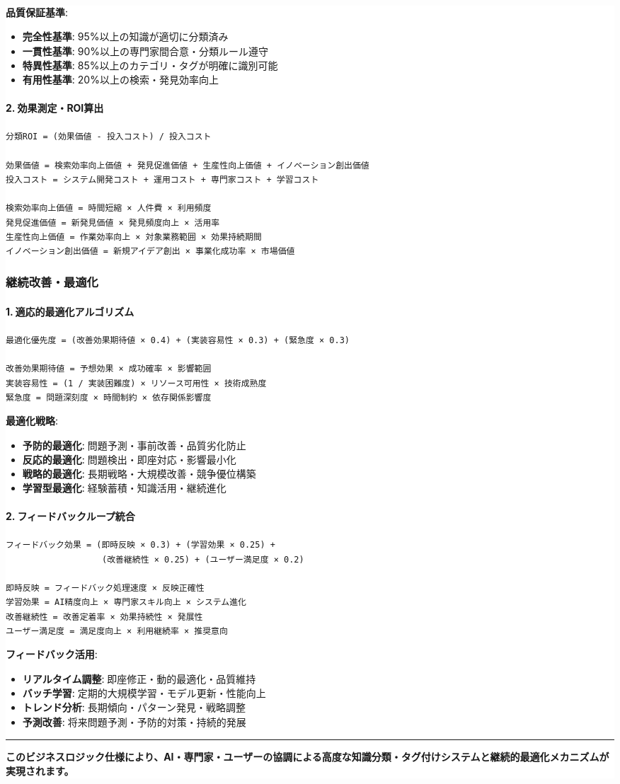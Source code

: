 **品質保証基準**:
- **完全性基準**: 95%以上の知識が適切に分類済み
- **一貫性基準**: 90%以上の専門家間合意・分類ルール遵守
- **特異性基準**: 85%以上のカテゴリ・タグが明確に識別可能
- **有用性基準**: 20%以上の検索・発見効率向上

#### 2. 効果測定・ROI算出
```
分類ROI = (効果価値 - 投入コスト) / 投入コスト

効果価値 = 検索効率向上価値 + 発見促進価値 + 生産性向上価値 + イノベーション創出価値
投入コスト = システム開発コスト + 運用コスト + 専門家コスト + 学習コスト

検索効率向上価値 = 時間短縮 × 人件費 × 利用頻度
発見促進価値 = 新発見価値 × 発見頻度向上 × 活用率
生産性向上価値 = 作業効率向上 × 対象業務範囲 × 効果持続期間
イノベーション創出価値 = 新規アイデア創出 × 事業化成功率 × 市場価値
```

### 継続改善・最適化

#### 1. 適応的最適化アルゴリズム
```
最適化優先度 = (改善効果期待値 × 0.4) + (実装容易性 × 0.3) + (緊急度 × 0.3)

改善効果期待値 = 予想効果 × 成功確率 × 影響範囲
実装容易性 = (1 / 実装困難度) × リソース可用性 × 技術成熟度
緊急度 = 問題深刻度 × 時間制約 × 依存関係影響度
```

**最適化戦略**:
- **予防的最適化**: 問題予測・事前改善・品質劣化防止
- **反応的最適化**: 問題検出・即座対応・影響最小化
- **戦略的最適化**: 長期戦略・大規模改善・競争優位構築
- **学習型最適化**: 経験蓄積・知識活用・継続進化

#### 2. フィードバックループ統合
```
フィードバック効果 = (即時反映 × 0.3) + (学習効果 × 0.25) +
                   (改善継続性 × 0.25) + (ユーザー満足度 × 0.2)

即時反映 = フィードバック処理速度 × 反映正確性
学習効果 = AI精度向上 × 専門家スキル向上 × システム進化
改善継続性 = 改善定着率 × 効果持続性 × 発展性
ユーザー満足度 = 満足度向上 × 利用継続率 × 推奨意向
```

**フィードバック活用**:
- **リアルタイム調整**: 即座修正・動的最適化・品質維持
- **バッチ学習**: 定期的大規模学習・モデル更新・性能向上
- **トレンド分析**: 長期傾向・パターン発見・戦略調整
- **予測改善**: 将来問題予測・予防的対策・持続的発展

---

**このビジネスロジック仕様により、AI・専門家・ユーザーの協調による高度な知識分類・タグ付けシステムと継続的最適化メカニズムが実現されます。**